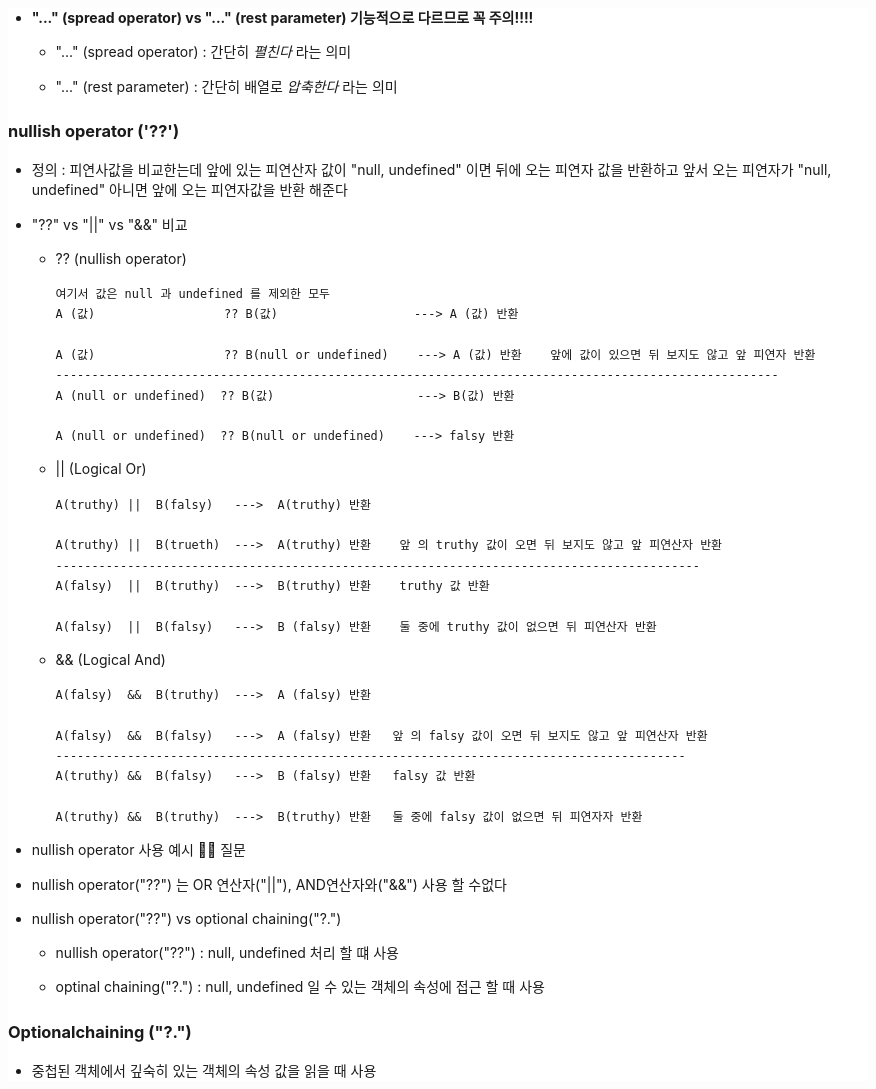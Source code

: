 * __"..." (spread operator) vs "..." (rest parameter) 기능적으로 다르므로 꼭 주의!!!!__
  * "..." (spread operator) : 간단히 _펼친다_ 라는 의미

  * "..." (rest parameter)  : 간단히 배열로 _압축한다_ 라는 의미

### nullish operator ('??')

* 정의 : 피연사값을 비교한는데 앞에 있는 피연산자 값이 "null, undefined" 이면 뒤에 오는 피연자 값을 반환하고 앞서 오는 피연자가 "null, undefined" 아니면 앞에  오는 피연자값을 반환 해준다
  
* "??" vs "||" vs "&&" 비교
  * ?? (nullish operator) 
    ```
    여기서 값은 null 과 undefined 를 제외한 모두
    A (값)                  ?? B(값)                   ---> A (값) 반환

    A (값)                  ?? B(null or undefined)    ---> A (값) 반환    앞에 값이 있으면 뒤 보지도 않고 앞 피연자 반환 
    -----------------------------------------------------------------------------------------------------
    A (null or undefined)  ?? B(값)                    ---> B(값) 반환

    A (null or undefined)  ?? B(null or undefined)    ---> falsy 반환
    ```

  * || (Logical Or)

    ```
    A(truthy) ||  B(falsy)   --->  A(truthy) 반환    

    A(truthy) ||  B(trueth)  --->  A(truthy) 반환    앞 의 truthy 값이 오면 뒤 보지도 않고 앞 피연산자 반환
    ------------------------------------------------------------------------------------------
    A(falsy)  ||  B(truthy)  --->  B(truthy) 반환    truthy 값 반환
   
    A(falsy)  ||  B(falsy)   --->  B (falsy) 반환    둘 중에 truthy 값이 없으면 뒤 피연산자 반환
    ```

  * && (Logical And)

    ```
    A(falsy)  &&  B(truthy)  --->  A (falsy) 반환    
    
    A(falsy)  &&  B(falsy)   --->  A (falsy) 반환   앞 의 falsy 값이 오면 뒤 보지도 않고 앞 피연산자 반환
    ----------------------------------------------------------------------------------------
    A(truthy) &&  B(falsy)   --->  B (falsy) 반환   falsy 값 반환

    A(truthy) &&  B(truthy)  --->  B(truthy) 반환   둘 중에 falsy 값이 없으면 뒤 피연자자 반환
  
* nullish operator 사용 예시 🙋‍♂️ 질문

* nullish operator("??") 는 OR 연산자("||"), AND연산자와("&&") 사용 할 수없다

* nullish operator("??") vs optional chaining("?.")

  * nullish operator("??") : null, undefined 처리 할 떄 사용

  * optinal chaining("?.") : null, undefined 일 수 있는 객체의 속성에 접근 할 때 사용

### Optionalchaining ("?.")

* 중첩된 객체에서 깊숙히 있는 객체의 속성 값을 읽을 때 사용
  